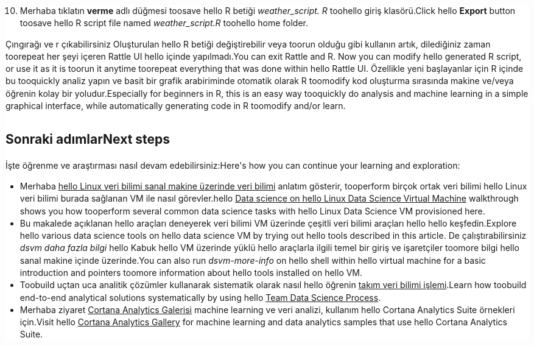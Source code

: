10. <span data-ttu-id="70883-402">Merhaba tıklatın **verme** adlı düğmesi toosave hello R betiği *weather_script. R* toohello giriş klasörü.</span><span class="sxs-lookup"><span data-stu-id="70883-402">Click hello **Export** button toosave hello R script file named *weather_script.R* toohello home folder.</span></span>

<span data-ttu-id="70883-403">Çıngırağı ve r çıkabilirsiniz Oluşturulan hello R betiği değiştirebilir veya toorun olduğu gibi kullanın artık, dilediğiniz zaman toorepeat her şeyi içeren Rattle UI hello içinde yapılmadı.</span><span class="sxs-lookup"><span data-stu-id="70883-403">You can exit Rattle and R. Now you can modify hello generated R script, or use it as it is toorun it anytime toorepeat everything that was done within hello Rattle UI.</span></span> <span data-ttu-id="70883-404">Özellikle yeni başlayanlar için R içinde bu tooquickly analiz yapın ve basit bir grafik arabiriminde otomatik olarak R toomodify kod oluşturma sırasında makine ve/veya öğrenin kolay bir yoludur.</span><span class="sxs-lookup"><span data-stu-id="70883-404">Especially for beginners in R, this is an easy way tooquickly do analysis and machine learning in a simple graphical interface, while automatically generating code in R toomodify and/or learn.</span></span>

## <a name="next-steps"></a><span data-ttu-id="70883-405">Sonraki adımlar</span><span class="sxs-lookup"><span data-stu-id="70883-405">Next steps</span></span>
<span data-ttu-id="70883-406">İşte öğrenme ve araştırması nasıl devam edebilirsiniz:</span><span class="sxs-lookup"><span data-stu-id="70883-406">Here's how you can continue your learning and exploration:</span></span>

* <span data-ttu-id="70883-407">Merhaba [hello Linux veri bilimi sanal makine üzerinde veri bilimi](machine-learning-data-science-linux-dsvm-walkthrough.md) anlatım gösterir, tooperform birçok ortak veri bilimi hello Linux veri bilimi burada sağlanan VM ile nasıl görevler.</span><span class="sxs-lookup"><span data-stu-id="70883-407">hello [Data science on hello Linux Data Science Virtual Machine](machine-learning-data-science-linux-dsvm-walkthrough.md) walkthrough shows you how tooperform several common data science tasks with hello Linux Data Science VM provisioned here.</span></span> 
* <span data-ttu-id="70883-408">Bu makalede açıklanan hello araçları deneyerek veri bilimi VM üzerinde çeşitli veri bilimi araçları hello hello keşfedin.</span><span class="sxs-lookup"><span data-stu-id="70883-408">Explore hello various data science tools on hello data science VM by trying out hello tools described in this article.</span></span> <span data-ttu-id="70883-409">De çalıştırabilirsiniz *dsvm daha fazla bilgi* hello Kabuk hello VM üzerinde yüklü hello araçlarla ilgili temel bir giriş ve işaretçiler toomore bilgi hello sanal makine içinde üzerinde.</span><span class="sxs-lookup"><span data-stu-id="70883-409">You can also run *dsvm-more-info* on hello shell within hello virtual machine for a basic introduction and pointers toomore information about hello tools installed on hello VM.</span></span>  
* <span data-ttu-id="70883-410">Toobuild uçtan uca analitik çözümler kullanarak sistematik olarak nasıl hello öğrenin [takım veri bilimi işlemi](https://azure.microsoft.com/documentation/learning-paths/cortana-analytics-process/).</span><span class="sxs-lookup"><span data-stu-id="70883-410">Learn how toobuild end-to-end analytical solutions systematically by using hello [Team Data Science Process](https://azure.microsoft.com/documentation/learning-paths/cortana-analytics-process/).</span></span>
* <span data-ttu-id="70883-411">Merhaba ziyaret [Cortana Analytics Galerisi](http://gallery.cortanaanalytics.com) machine learning ve veri analizi, kullanım hello Cortana Analytics Suite örnekleri için.</span><span class="sxs-lookup"><span data-stu-id="70883-411">Visit hello [Cortana Analytics Gallery](http://gallery.cortanaanalytics.com) for machine learning and data analytics samples that use hello Cortana Analytics Suite.</span></span>

